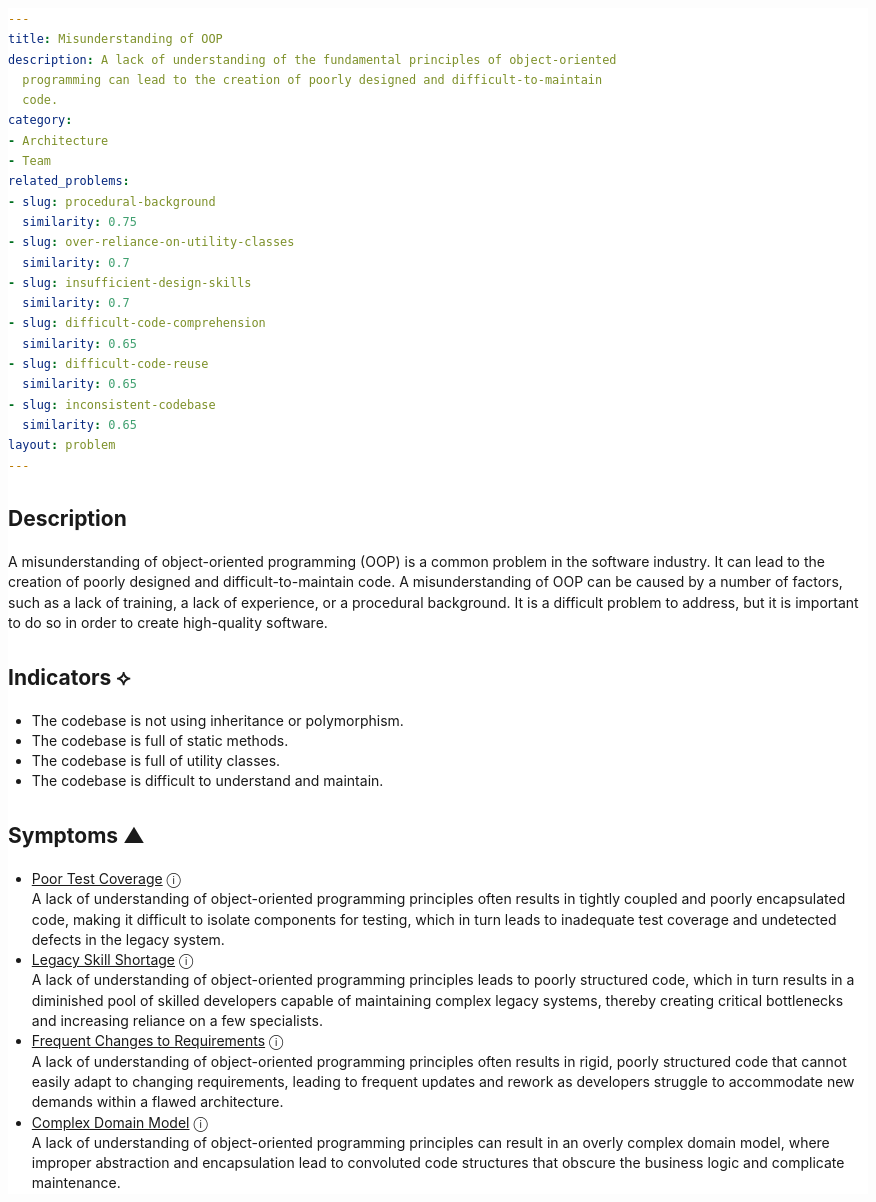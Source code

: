 ```yaml
---
title: Misunderstanding of OOP
description: A lack of understanding of the fundamental principles of object-oriented
  programming can lead to the creation of poorly designed and difficult-to-maintain
  code.
category:
- Architecture
- Team
related_problems:
- slug: procedural-background
  similarity: 0.75
- slug: over-reliance-on-utility-classes
  similarity: 0.7
- slug: insufficient-design-skills
  similarity: 0.7
- slug: difficult-code-comprehension
  similarity: 0.65
- slug: difficult-code-reuse
  similarity: 0.65
- slug: inconsistent-codebase
  similarity: 0.65
layout: problem
---
```


## Description
A misunderstanding of object-oriented programming (OOP) is a common problem in the software industry. It can lead to the creation of poorly designed and difficult-to-maintain code. A misunderstanding of OOP can be caused by a number of factors, such as a lack of training, a lack of experience, or a procedural background. It is a difficult problem to address, but it is important to do so in order to create high-quality software.

## Indicators ⟡
- The codebase is not using inheritance or polymorphism.
- The codebase is full of static methods.
- The codebase is full of utility classes.
- The codebase is difficult to understand and maintain.

## Symptoms ▲
- [Poor Test Coverage](poor-test-coverage.md) <span class="info-tooltip" title="Confidence: 0.723, Strength: 0.936">ⓘ</span>
<br/>  A lack of understanding of object-oriented programming principles often results in tightly coupled and poorly encapsulated code, making it difficult to isolate components for testing, which in turn leads to inadequate test coverage and undetected defects in the legacy system.
- [Legacy Skill Shortage](legacy-skill-shortage.md) <span class="info-tooltip" title="Confidence: 0.681, Strength: 0.951">ⓘ</span>
<br/>  A lack of understanding of object-oriented programming principles leads to poorly structured code, which in turn results in a diminished pool of skilled developers capable of maintaining complex legacy systems, thereby creating critical bottlenecks and increasing reliance on a few specialists.
- [Frequent Changes to Requirements](frequent-changes-to-requirements.md) <span class="info-tooltip" title="Confidence: 0.656, Strength: 0.888">ⓘ</span>
<br/>  A lack of understanding of object-oriented programming principles often results in rigid, poorly structured code that cannot easily adapt to changing requirements, leading to frequent updates and rework as developers struggle to accommodate new demands within a flawed architecture.
- [Complex Domain Model](complex-domain-model.md) <span class="info-tooltip" title="Confidence: 0.656, Strength: 0.901">ⓘ</span>
<br/>  A lack of understanding of object-oriented programming principles can result in an overly complex domain model, where improper abstraction and encapsulation lead to convoluted code structures that obscure the business logic and complicate maintenance.